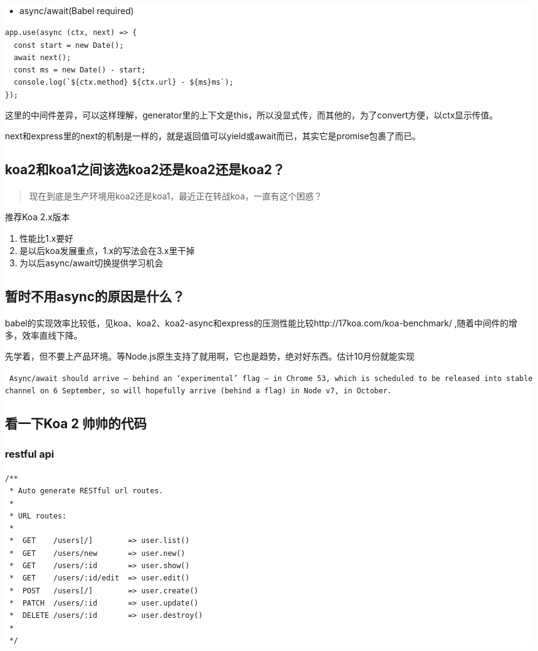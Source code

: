 - async/await(Babel required)

```
app.use(async (ctx, next) => {
  const start = new Date();
  await next();
  const ms = new Date() - start;
  console.log(`${ctx.method} ${ctx.url} - ${ms}ms`);
});
```

这里的中间件差异，可以这样理解，generator里的上下文是this，所以没显式传，而其他的，为了convert方便，以ctx显示传值。

next和express里的next的机制是一样的，就是返回值可以yield或await而已，其实它是promise包裹了而已。


## koa2和koa1之间该选koa2还是koa2还是koa2？

> 现在到底是生产环境用koa2还是koa1，最近正在转战koa，一直有这个困惑？

推荐Koa 2.x版本

1. 性能比1.x要好
1. 是以后koa发展重点，1.x的写法会在3.x里干掉
1. 为以后async/await切换提供学习机会

## 暂时不用async的原因是什么？

babel的实现效率比较低，见koa、koa2、koa2-async和express的压测性能比较http://17koa.com/koa-benchmark/ ,随着中间件的增多，效率直线下降。

先学着，但不要上产品环境。等Node.js原生支持了就用啊，它也是趋势，绝对好东西。估计10月份就能实现

```
 Async/await should arrive – behind an ‘experimental’ flag – in Chrome 53, which is scheduled to be released into stable channel on 6 September, so will hopefully arrive (behind a flag) in Node v7, in October.
```

## 看一下Koa 2 帅帅的代码

### restful api

```
/**
 * Auto generate RESTful url routes.
 *
 * URL routes:
 *
 *  GET    /users[/]        => user.list()
 *  GET    /users/new       => user.new()
 *  GET    /users/:id       => user.show()
 *  GET    /users/:id/edit  => user.edit()
 *  POST   /users[/]        => user.create()
 *  PATCH  /users/:id       => user.update()
 *  DELETE /users/:id       => user.destroy()
 *
 */
```
